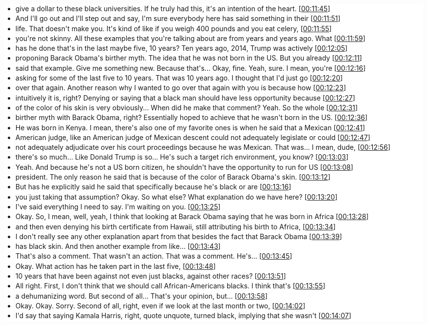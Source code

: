 *  give a dollar to these black universities. If he truly had this, it's an intention of the heart. [[00:11:45](https://www.youtube.com/watch?v=55YMwOKpQuQ&t=705.84s)]
*  And I'll go out and I'll step out and say, I'm sure everybody here has said something in their [[00:11:51](https://www.youtube.com/watch?v=55YMwOKpQuQ&t=711.04s)]
*  life. That doesn't make you. It's kind of like if you weigh 400 pounds and you eat celery, [[00:11:55](https://www.youtube.com/watch?v=55YMwOKpQuQ&t=715.28s)]
*  you're not skinny. All these examples that you're talking about are from years and years ago. What [[00:11:59](https://www.youtube.com/watch?v=55YMwOKpQuQ&t=719.5999999999999s)]
*  has he done that's in the last maybe five, 10 years? Ten years ago, 2014, Trump was actively [[00:12:05](https://www.youtube.com/watch?v=55YMwOKpQuQ&t=725.52s)]
*  proponing Barack Obama's birther myth. The idea that he was not born in the US. But you already [[00:12:11](https://www.youtube.com/watch?v=55YMwOKpQuQ&t=731.76s)]
*  said that example. Give me something new. Because that's... Okay, fine. Yeah, sure. I mean, you're [[00:12:16](https://www.youtube.com/watch?v=55YMwOKpQuQ&t=736.64s)]
*  asking for some of the last five to 10 years. That was 10 years ago. I thought that I'd just go [[00:12:20](https://www.youtube.com/watch?v=55YMwOKpQuQ&t=740.08s)]
*  over that again. Another reason why I wanted to go over that again with you is because how [[00:12:23](https://www.youtube.com/watch?v=55YMwOKpQuQ&t=743.12s)]
*  intuitively it is, right? Denying or saying that a black man should have less opportunity because [[00:12:27](https://www.youtube.com/watch?v=55YMwOKpQuQ&t=747.12s)]
*  of the color of his skin is very obviously... When did he make that comment? Yeah. So the whole [[00:12:31](https://www.youtube.com/watch?v=55YMwOKpQuQ&t=751.76s)]
*  birther myth with Barack Obama, right? Essentially hoped to achieve that he wasn't born in the US. [[00:12:36](https://www.youtube.com/watch?v=55YMwOKpQuQ&t=756.8000000000001s)]
*  He was born in Kenya. I mean, there's also one of my favorite ones is when he said that a Mexican [[00:12:41](https://www.youtube.com/watch?v=55YMwOKpQuQ&t=761.6800000000001s)]
*  American judge, like an American judge of Mexican descent could not adequately legislate or could [[00:12:47](https://www.youtube.com/watch?v=55YMwOKpQuQ&t=767.6s)]
*  not adequately adjudicate over his court proceedings because he was Mexican. That was... I mean, dude, [[00:12:56](https://www.youtube.com/watch?v=55YMwOKpQuQ&t=776.08s)]
*  there's so much... Like Donald Trump is so... He's such a target rich environment, you know? [[00:13:03](https://www.youtube.com/watch?v=55YMwOKpQuQ&t=783.6s)]
*  Yeah. And because he's not a US born citizen, he shouldn't have the opportunity to run for US [[00:13:08](https://www.youtube.com/watch?v=55YMwOKpQuQ&t=788.64s)]
*  president. The only reason he said that is because of the color of Barack Obama's skin. [[00:13:12](https://www.youtube.com/watch?v=55YMwOKpQuQ&t=792.5600000000001s)]
*  But has he explicitly said he said that specifically because he's black or are [[00:13:16](https://www.youtube.com/watch?v=55YMwOKpQuQ&t=796.24s)]
*  you just taking that assumption? Okay. So what else? What explanation do we have here? [[00:13:20](https://www.youtube.com/watch?v=55YMwOKpQuQ&t=800.64s)]
*  I've said everything I need to say. I'm waiting on you. [[00:13:25](https://www.youtube.com/watch?v=55YMwOKpQuQ&t=805.6800000000001s)]
*  Okay. So, I mean, well, yeah, I think that looking at Barack Obama saying that he was born in Africa [[00:13:28](https://www.youtube.com/watch?v=55YMwOKpQuQ&t=808.4s)]
*  and then even denying his birth certificate from Hawaii, still attributing his birth to Africa, [[00:13:34](https://www.youtube.com/watch?v=55YMwOKpQuQ&t=814.08s)]
*  I don't really see any other explanation apart from that besides the fact that Barack Obama [[00:13:39](https://www.youtube.com/watch?v=55YMwOKpQuQ&t=819.92s)]
*  has black skin. And then another example from like... [[00:13:43](https://www.youtube.com/watch?v=55YMwOKpQuQ&t=823.68s)]
*  That's also a comment. That wasn't an action. That was a comment. He's... [[00:13:45](https://www.youtube.com/watch?v=55YMwOKpQuQ&t=825.12s)]
*  Okay. What action has he taken part in the last five, [[00:13:48](https://www.youtube.com/watch?v=55YMwOKpQuQ&t=828.4799999999999s)]
*  10 years that have been against not even just blacks, against other races? [[00:13:51](https://www.youtube.com/watch?v=55YMwOKpQuQ&t=831.52s)]
*  All right. First, I don't think that we should call African-Americans blacks. I think that's [[00:13:55](https://www.youtube.com/watch?v=55YMwOKpQuQ&t=835.28s)]
*  a dehumanizing word. But second of all... That's your opinion, but... [[00:13:58](https://www.youtube.com/watch?v=55YMwOKpQuQ&t=838.7199999999999s)]
*  Okay. Okay. Sorry. Second of all, right, even if we look at the last month or two, [[00:14:02](https://www.youtube.com/watch?v=55YMwOKpQuQ&t=842.16s)]
*  I'd say that saying Kamala Harris, right, quote unquote, turned black, implying that she wasn't [[00:14:07](https://www.youtube.com/watch?v=55YMwOKpQuQ&t=847.3599999999999s)]